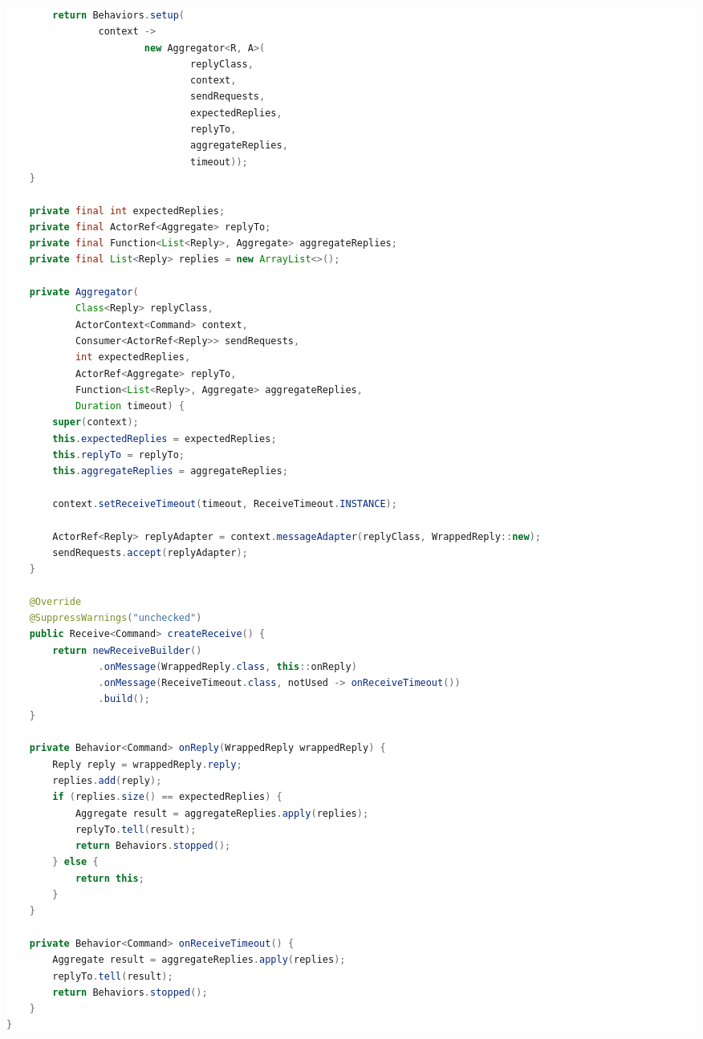 ```java
        return Behaviors.setup(
                context ->
                        new Aggregator<R, A>(
                                replyClass,
                                context,
                                sendRequests,
                                expectedReplies,
                                replyTo,
                                aggregateReplies,
                                timeout));
    }

    private final int expectedReplies;
    private final ActorRef<Aggregate> replyTo;
    private final Function<List<Reply>, Aggregate> aggregateReplies;
    private final List<Reply> replies = new ArrayList<>();

    private Aggregator(
            Class<Reply> replyClass,
            ActorContext<Command> context,
            Consumer<ActorRef<Reply>> sendRequests,
            int expectedReplies,
            ActorRef<Aggregate> replyTo,
            Function<List<Reply>, Aggregate> aggregateReplies,
            Duration timeout) {
        super(context);
        this.expectedReplies = expectedReplies;
        this.replyTo = replyTo;
        this.aggregateReplies = aggregateReplies;

        context.setReceiveTimeout(timeout, ReceiveTimeout.INSTANCE);

        ActorRef<Reply> replyAdapter = context.messageAdapter(replyClass, WrappedReply::new);
        sendRequests.accept(replyAdapter);
    }

    @Override
    @SuppressWarnings("unchecked")
    public Receive<Command> createReceive() {
        return newReceiveBuilder()
                .onMessage(WrappedReply.class, this::onReply)
                .onMessage(ReceiveTimeout.class, notUsed -> onReceiveTimeout())
                .build();
    }

    private Behavior<Command> onReply(WrappedReply wrappedReply) {
        Reply reply = wrappedReply.reply;
        replies.add(reply);
        if (replies.size() == expectedReplies) {
            Aggregate result = aggregateReplies.apply(replies);
            replyTo.tell(result);
            return Behaviors.stopped();
        } else {
            return this;
        }
    }

    private Behavior<Command> onReceiveTimeout() {
        Aggregate result = aggregateReplies.apply(replies);
        replyTo.tell(result);
        return Behaviors.stopped();
    }
}
```